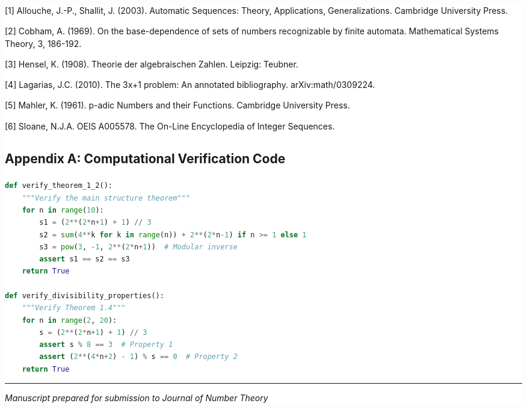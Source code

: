 [1] Allouche, J.-P., Shallit, J. (2003). Automatic Sequences: Theory, Applications, Generalizations. Cambridge University Press.

[2] Cobham, A. (1969). On the base-dependence of sets of numbers recognizable by finite automata. Mathematical Systems Theory, 3, 186-192.

[3] Hensel, K. (1908). Theorie der algebraischen Zahlen. Leipzig: Teubner.

[4] Lagarias, J.C. (2010). The 3x+1 problem: An annotated bibliography. arXiv:math/0309224.

[5] Mahler, K. (1961). p-adic Numbers and their Functions. Cambridge University Press.

[6] Sloane, N.J.A. OEIS A005578. The On-Line Encyclopedia of Integer Sequences.

## Appendix A: Computational Verification Code

```python
def verify_theorem_1_2():
    """Verify the main structure theorem"""
    for n in range(10):
        s1 = (2**(2*n+1) + 1) // 3
        s2 = sum(4**k for k in range(n)) + 2**(2*n-1) if n >= 1 else 1
        s3 = pow(3, -1, 2**(2*n+1))  # Modular inverse
        assert s1 == s2 == s3
    return True

def verify_divisibility_properties():
    """Verify Theorem 1.4"""
    for n in range(2, 20):
        s = (2**(2*n+1) + 1) // 3
        assert s % 8 == 3  # Property 1
        assert (2**(4*n+2) - 1) % s == 0  # Property 2
    return True
```

---

*Manuscript prepared for submission to Journal of Number Theory*
